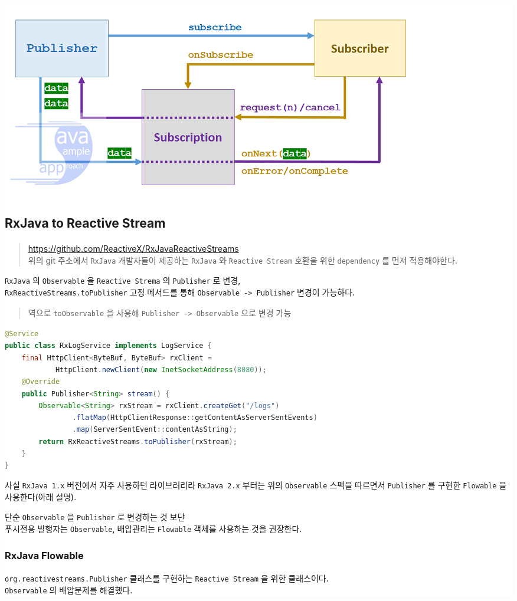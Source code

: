 ![image18](/assets/java/reactive-java/image18.png)  

## RxJava to Reactive Stream  

> https://github.com/ReactiveX/RxJavaReactiveStreams  
위의 git 주소에서 `RxJava` 개발자들이 제공하는 `RxJava` 와 `Reactive Stream` 호환을 위한 `dependency` 를 먼저 적용해야한다.  

`RxJava` 의 `Observable` 을 `Reactive Strema` 의 `Publisher` 로 변경,  
`RxReactiveStreams.toPublisher` 고정 메서드를 통해 `Observable -> Publisher` 변경이 가능하다.  

> 역으로 `toObservable` 을 사용해 `Publisher -> Observable` 으로 변경 가능  

```java
@Service
public class RxLogService implements LogService {
    final HttpClient<ByteBuf, ByteBuf> rxClient =
            HttpClient.newClient(new InetSocketAddress(8080));
    @Override
    public Publisher<String> stream() {
        Observable<String> rxStream = rxClient.createGet("/logs")
                .flatMap(HttpClientResponse::getContentAsServerSentEvents)
                .map(ServerSentEvent::contentAsString);
        return RxReactiveStreams.toPublisher(rxStream);
    }
}
```

사실 `RxJava 1.x` 버전에서 자주 사용하던 라이브러리라 `RxJava 2.x` 부터는 위의 `Observable` 스팩을 따르면서 `Publisher` 를 구현한 `Flowable` 을 사용한다(아래 설명).  

단순 `Observable` 을 `Publisher` 로 변경하는 것 보단  
푸시전용 발행자는 `Observable`, 배압관리는 `Flowable` 객체를 사용하는 것을 권장한다.    
 
### RxJava Flowable

`org.reactivestreams.Publisher` 클래스를 구현하는 `Reactive Stream` 을 위한 클래스이다.  
`Observable` 의 배압문제를 해결했다.  
